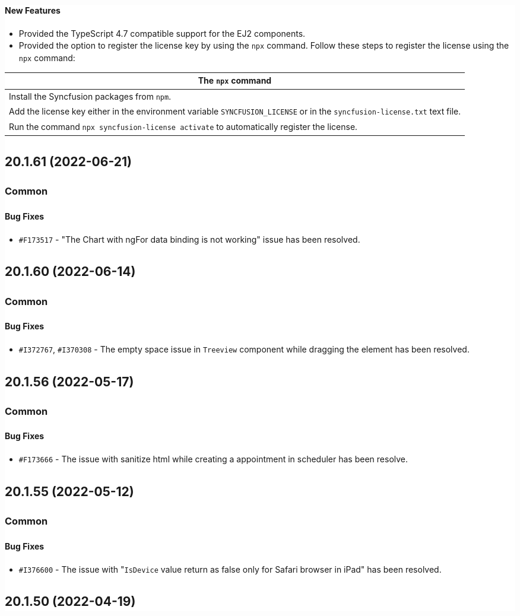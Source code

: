 #### New Features

- Provided the TypeScript 4.7 compatible support for the EJ2 components.
- Provided the option to register the license key by using the `npx` command. Follow these steps to register the license using the `npx` command:

| The `npx` command |
|---|
| Install the Syncfusion packages from `npm`. |
| Add the license key either in the environment variable `SYNCFUSION_LICENSE` or in the `syncfusion-license.txt` text file. |
| Run the command `npx syncfusion-license activate` to automatically register the license. |

## 20.1.61 (2022-06-21)

### Common

#### Bug Fixes

- `#F173517` - "The Chart with ngFor data binding is not working" issue has been resolved.

## 20.1.60 (2022-06-14)

### Common

#### Bug Fixes

- `#I372767`, `#I370308` - The empty space issue in `Treeview` component while dragging the element has been resolved.

## 20.1.56 (2022-05-17)

### Common

#### Bug Fixes

- `#F173666` - The issue with sanitize html while creating a appointment in scheduler has been resolve.

## 20.1.55 (2022-05-12)

### Common

#### Bug Fixes

- `#I376600` - The issue with "`IsDevice` value return as false only for Safari browser in iPad" has been resolved.

## 20.1.50 (2022-04-19)
